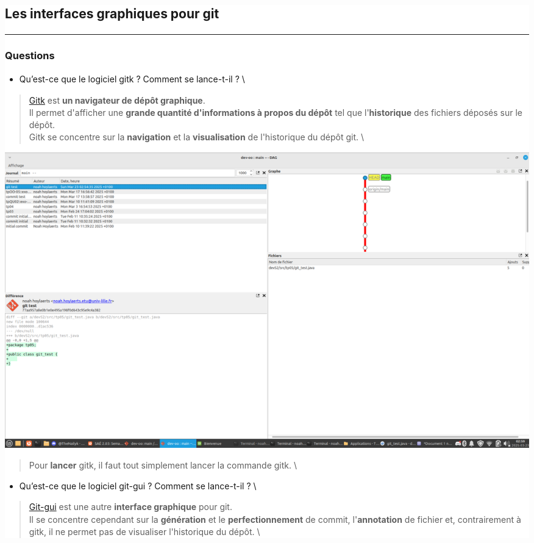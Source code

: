 ## Les interfaces graphiques pour git

---------

### Questions

* Qu’est-ce que le logiciel gitk ? Comment se lance-t-il ? \

> [Gitk](https://www.atlassian.com/fr/git/tutorials/gitk) est **un navigateur de dépôt graphique**. \
> Il permet d'afficher une **grande quantité d'informations à propos du dépôt** tel que l'**historique** des fichiers déposés sur le dépôt. \
> Gitk se concentre sur la **navigation** et la **visualisation** de l'historique du dépôt git. \

![](../images/ArbreGit.png)

> Pour **lancer** gitk, il faut tout simplement lancer la commande gitk. \

* Qu’est-ce que le logiciel git-gui ? Comment se lance-t-il ? \

> [Git-gui](https://git-scm.com/docs/git-gui/fr) est une autre **interface graphique** pour git. \
> Il se concentre cependant sur la **génération** et le **perfectionnement** de commit, l'**annotation** de fichier et, contrairement à gitk, il ne permet pas de visualiser l'historique du dépôt. \
